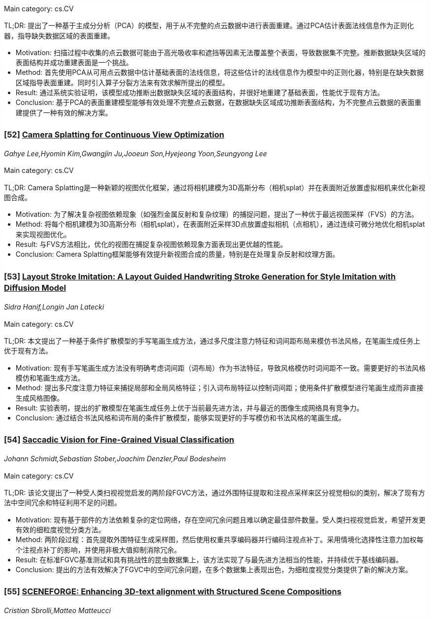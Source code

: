 Main category: cs.CV

TL;DR: 提出了一种基于主成分分析（PCA）的模型，用于从不完整的点云数据中进行表面重建。通过PCA估计表面法线信息作为正则化器，指导缺失数据区域的表面重建。

- Motivation: 扫描过程中收集的点云数据可能由于高光吸收率和遮挡等因素无法覆盖整个表面，导致数据集不完整。推断数据缺失区域的表面结构并成功重建表面是一个挑战。
- Method: 首先使用PCA从可用点云数据中估计基础表面的法线信息，将这些估计的法线信息作为模型中的正则化器，特别是在缺失数据区域指导表面重建。同时引入算子分裂方法来有效求解所提出的模型。
- Result: 通过系统实验证明，该模型成功推断出数据缺失区域的表面结构，并很好地重建了基础表面，性能优于现有方法。
- Conclusion: 基于PCA的表面重建模型能够有效处理不完整点云数据，在数据缺失区域成功推断表面结构，为不完整点云数据的表面重建提供了一种有效的解决方案。


### [52] [Camera Splatting for Continuous View Optimization](https://arxiv.org/abs/2509.15677)
*Gahye Lee,Hyomin Kim,Gwangjin Ju,Jooeun Son,Hyejeong Yoon,Seungyong Lee*

Main category: cs.CV

TL;DR: Camera Splatting是一种新颖的视图优化框架，通过将相机建模为3D高斯分布（相机splat）并在表面附近放置虚拟相机来优化新视图合成。

- Motivation: 为了解决复杂视图依赖现象（如强烈金属反射和复杂纹理）的捕捉问题，提出了一种优于最远视图采样（FVS）的方法。
- Method: 将每个相机建模为3D高斯分布（相机splat），在表面附近采样3D点放置虚拟相机（点相机），通过连续可微分地优化相机splat来实现视图优化。
- Result: 与FVS方法相比，优化的视图在捕捉复杂视图依赖现象方面表现出更优越的性能。
- Conclusion: Camera Splatting框架能够有效提升新视图合成的质量，特别是在处理复杂反射和纹理方面。


### [53] [Layout Stroke Imitation: A Layout Guided Handwriting Stroke Generation for Style Imitation with Diffusion Model](https://arxiv.org/abs/2509.15678)
*Sidra Hanif,Longin Jan Latecki*

Main category: cs.CV

TL;DR: 本文提出了一种基于条件扩散模型的手写笔画生成方法，通过多尺度注意力特征和词间距布局来模仿书法风格，在笔画生成任务上优于现有方法。

- Motivation: 现有手写笔画生成方法没有明确考虑词间距（词布局）作为书法特征，导致风格模仿时词间距不一致。需要更好的书法风格模仿和笔画生成方法。
- Method: 提出多尺度注意力特征来捕捉局部和全局风格特征；引入词布局特征以控制词间距；使用条件扩散模型进行笔画生成而非直接生成风格图像。
- Result: 实验表明，提出的扩散模型在笔画生成任务上优于当前最先进方法，并与最近的图像生成网络具有竞争力。
- Conclusion: 通过结合书法风格和词布局的条件扩散模型，能够实现更好的手写模仿和书法风格的笔画生成。


### [54] [Saccadic Vision for Fine-Grained Visual Classification](https://arxiv.org/abs/2509.15688)
*Johann Schmidt,Sebastian Stober,Joachim Denzler,Paul Bodesheim*

Main category: cs.CV

TL;DR: 该论文提出了一种受人类扫视视觉启发的两阶段FGVC方法，通过外围特征提取和注视点采样来区分视觉相似的类别，解决了现有方法中空间冗余和特征利用不足的问题。

- Motivation: 现有基于部件的方法依赖复杂的定位网络，存在空间冗余问题且难以确定最佳部件数量。受人类扫视视觉启发，希望开发更有效的细粒度视觉分类方法。
- Method: 两阶段过程：首先提取外围特征生成采样图，然后使用权重共享编码器并行编码注视点补丁。采用情境化选择性注意力加权每个注视点补丁的影响，并使用非极大值抑制消除冗余。
- Result: 在标准FGVC基准测试和具有挑战性的昆虫数据集上，该方法实现了与最先进方法相当的性能，并持续优于基线编码器。
- Conclusion: 提出的方法有效解决了FGVC中的空间冗余问题，在多个数据集上表现出色，为细粒度视觉分类提供了新的解决方案。


### [55] [SCENEFORGE: Enhancing 3D-text alignment with Structured Scene Compositions](https://arxiv.org/abs/2509.15693)
*Cristian Sbrolli,Matteo Matteucci*
